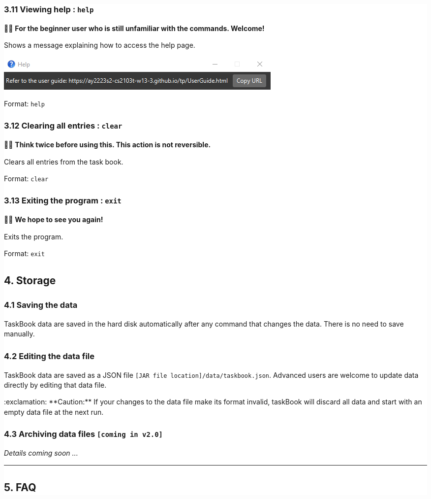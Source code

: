 
### 3.11 Viewing help : `help`

:man_technologist: **For the beginner user who is still unfamiliar with the commands. Welcome!**

Shows a message explaining how to access the help page.

![help message](images/helpMessage.png)

Format: `help`


### 3.12 Clearing all entries : `clear`

:man_technologist: **Think twice before using this. This action is not reversible.**

Clears all entries from the task book.

Format: `clear`

### 3.13 Exiting the program : `exit`

:man_technologist: **We hope to see you again!**

Exits the program.

Format: `exit`

## 4. Storage

### 4.1 Saving the data

TaskBook data are saved in the hard disk automatically after any command that changes the data. There is no need to save manually.

### 4.2 Editing the data file

TaskBook data are saved as a JSON file `[JAR file location]/data/taskbook.json`. Advanced users are welcome to update data directly by editing that data file.

<div markdown="span" class="alert alert-warning">:exclamation: **Caution:**
If your changes to the data file make its format invalid, taskBook will discard all data and start with an empty data file at the next run.
</div>

### 4.3 Archiving data files `[coming in v2.0]`

_Details coming soon ..._

--------------------------------------------------------------------------------------------------------------------

## 5. FAQ
